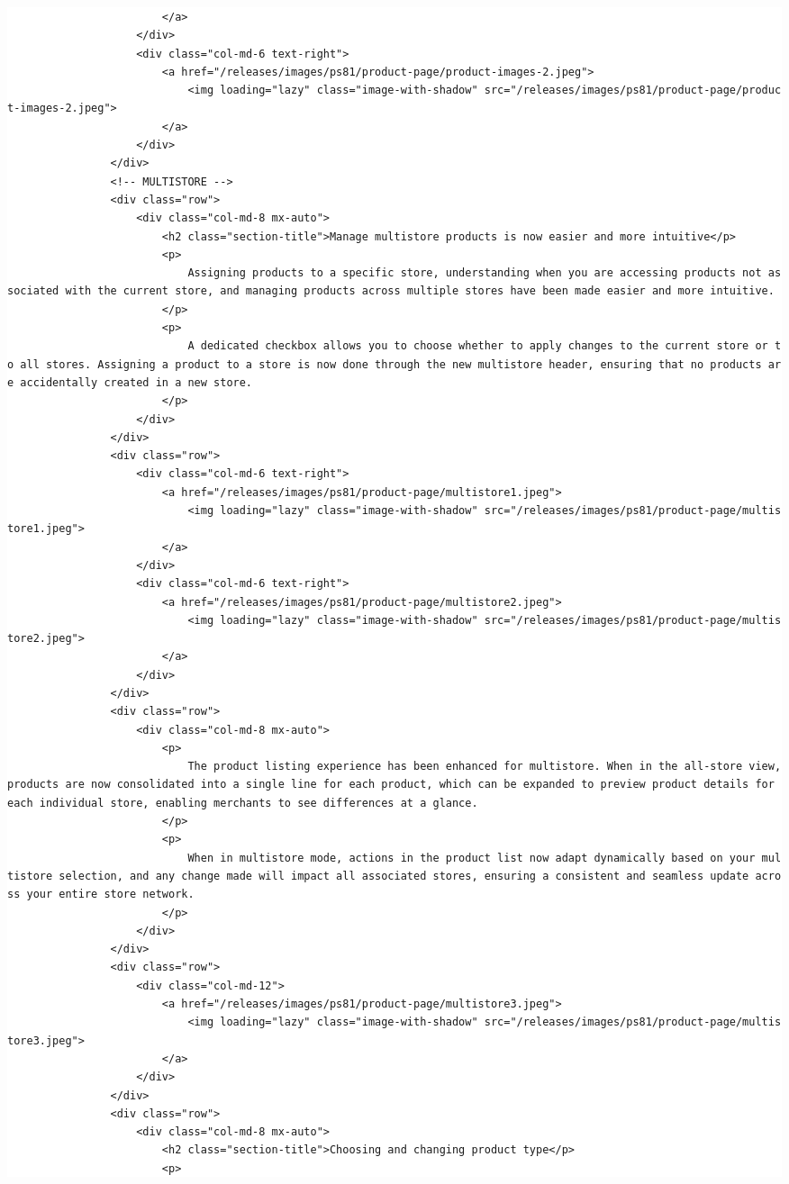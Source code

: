                             </a>
                        </div>
                        <div class="col-md-6 text-right">
                            <a href="/releases/images/ps81/product-page/product-images-2.jpeg">
                                <img loading="lazy" class="image-with-shadow" src="/releases/images/ps81/product-page/product-images-2.jpeg">
                            </a>
                        </div>
                    </div>
                    <!-- MULTISTORE -->
                    <div class="row">
                        <div class="col-md-8 mx-auto">
                            <h2 class="section-title">Manage multistore products is now easier and more intuitive</p>
                            <p>
                                Assigning products to a specific store, understanding when you are accessing products not associated with the current store, and managing products across multiple stores have been made easier and more intuitive.
                            </p>
                            <p>
                                A dedicated checkbox allows you to choose whether to apply changes to the current store or to all stores. Assigning a product to a store is now done through the new multistore header, ensuring that no products are accidentally created in a new store.
                            </p>
                        </div>
                    </div>
                    <div class="row">
                        <div class="col-md-6 text-right">
                            <a href="/releases/images/ps81/product-page/multistore1.jpeg">
                                <img loading="lazy" class="image-with-shadow" src="/releases/images/ps81/product-page/multistore1.jpeg">
                            </a>
                        </div>
                        <div class="col-md-6 text-right">
                            <a href="/releases/images/ps81/product-page/multistore2.jpeg">
                                <img loading="lazy" class="image-with-shadow" src="/releases/images/ps81/product-page/multistore2.jpeg">
                            </a>
                        </div>
                    </div>
                    <div class="row">
                        <div class="col-md-8 mx-auto">
                            <p>
                                The product listing experience has been enhanced for multistore. When in the all-store view, products are now consolidated into a single line for each product, which can be expanded to preview product details for each individual store, enabling merchants to see differences at a glance.
                            </p>
                            <p>
                                When in multistore mode, actions in the product list now adapt dynamically based on your multistore selection, and any change made will impact all associated stores, ensuring a consistent and seamless update across your entire store network.
                            </p>
                        </div>
                    </div>
                    <div class="row">
                        <div class="col-md-12">
                            <a href="/releases/images/ps81/product-page/multistore3.jpeg">
                                <img loading="lazy" class="image-with-shadow" src="/releases/images/ps81/product-page/multistore3.jpeg">
                            </a>
                        </div>
                    </div>
                    <div class="row">
                        <div class="col-md-8 mx-auto">
                            <h2 class="section-title">Choosing and changing product type</p>
                            <p>